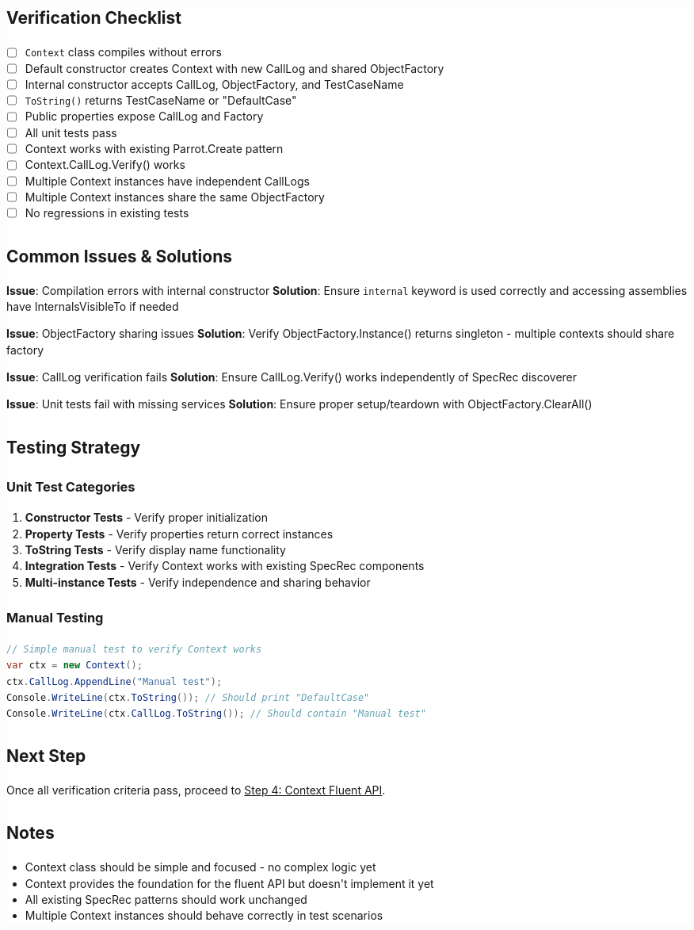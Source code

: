 ## Verification Checklist

- [ ] `Context` class compiles without errors
- [ ] Default constructor creates Context with new CallLog and shared ObjectFactory
- [ ] Internal constructor accepts CallLog, ObjectFactory, and TestCaseName
- [ ] `ToString()` returns TestCaseName or "DefaultCase"
- [ ] Public properties expose CallLog and Factory
- [ ] All unit tests pass
- [ ] Context works with existing Parrot.Create pattern
- [ ] Context.CallLog.Verify() works
- [ ] Multiple Context instances have independent CallLogs
- [ ] Multiple Context instances share the same ObjectFactory
- [ ] No regressions in existing tests

## Common Issues & Solutions

**Issue**: Compilation errors with internal constructor
**Solution**: Ensure `internal` keyword is used correctly and accessing assemblies have InternalsVisibleTo if needed

**Issue**: ObjectFactory sharing issues
**Solution**: Verify ObjectFactory.Instance() returns singleton - multiple contexts should share factory

**Issue**: CallLog verification fails
**Solution**: Ensure CallLog.Verify() works independently of SpecRec discoverer

**Issue**: Unit tests fail with missing services
**Solution**: Ensure proper setup/teardown with ObjectFactory.ClearAll()

## Testing Strategy

### Unit Test Categories
1. **Constructor Tests** - Verify proper initialization
2. **Property Tests** - Verify properties return correct instances  
3. **ToString Tests** - Verify display name functionality
4. **Integration Tests** - Verify Context works with existing SpecRec components
5. **Multi-instance Tests** - Verify independence and sharing behavior

### Manual Testing
```csharp
// Simple manual test to verify Context works
var ctx = new Context();
ctx.CallLog.AppendLine("Manual test");
Console.WriteLine(ctx.ToString()); // Should print "DefaultCase"
Console.WriteLine(ctx.CallLog.ToString()); // Should contain "Manual test"
```

## Next Step
Once all verification criteria pass, proceed to [Step 4: Context Fluent API](Step4-ContextFluentAPI.md).

## Notes
- Context class should be simple and focused - no complex logic yet
- Context provides the foundation for the fluent API but doesn't implement it yet
- All existing SpecRec patterns should work unchanged
- Multiple Context instances should behave correctly in test scenarios